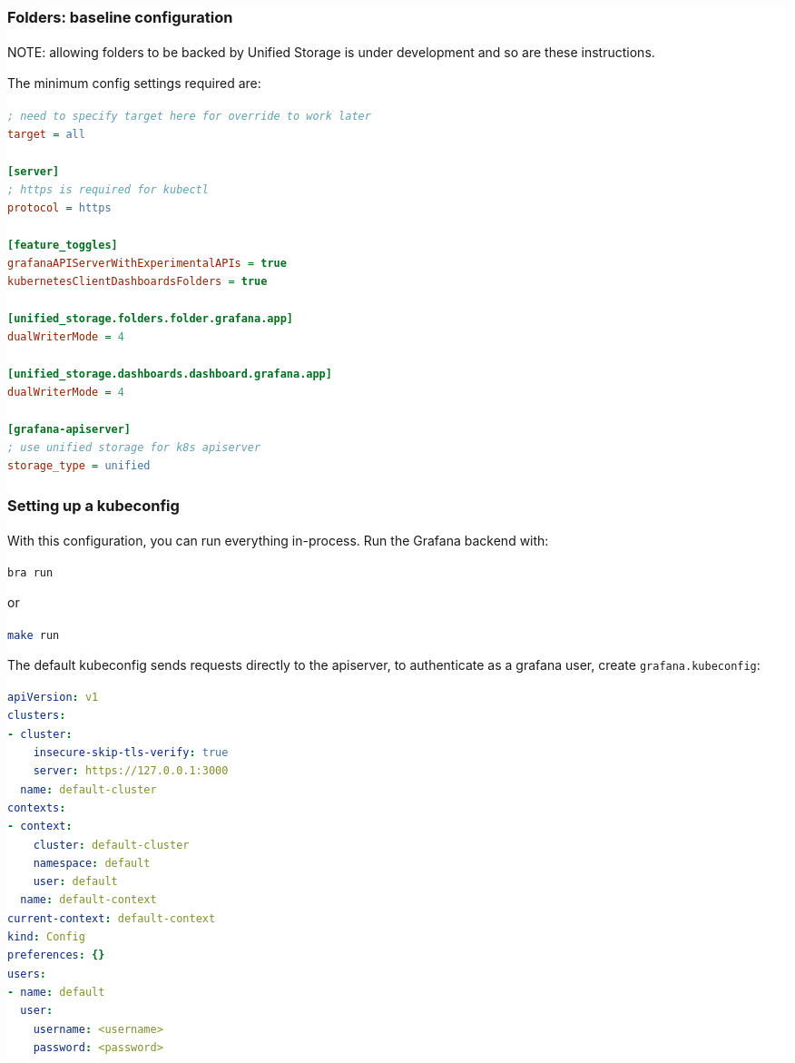 ### Folders: baseline configuration

NOTE: allowing folders to be backed by Unified Storage is under development and so are these instructions. 

The minimum config settings required are:

```ini
; need to specify target here for override to work later
target = all

[server]
; https is required for kubectl
protocol = https

[feature_toggles]
grafanaAPIServerWithExperimentalAPIs = true
kubernetesClientDashboardsFolders = true

[unified_storage.folders.folder.grafana.app]
dualWriterMode = 4

[unified_storage.dashboards.dashboard.grafana.app]
dualWriterMode = 4

[grafana-apiserver]
; use unified storage for k8s apiserver
storage_type = unified
```

### Setting up a kubeconfig 

With this configuration, you can run everything in-process. Run the Grafana backend with:

```sh
bra run
```

or

```sh
make run
```

The default kubeconfig sends requests directly to the apiserver, to authenticate as a grafana user, create `grafana.kubeconfig`:
```yaml
apiVersion: v1
clusters:
- cluster:
    insecure-skip-tls-verify: true
    server: https://127.0.0.1:3000
  name: default-cluster
contexts:
- context:
    cluster: default-cluster
    namespace: default
    user: default
  name: default-context
current-context: default-context
kind: Config
preferences: {}
users:
- name: default
  user:
    username: <username>
    password: <password>
```